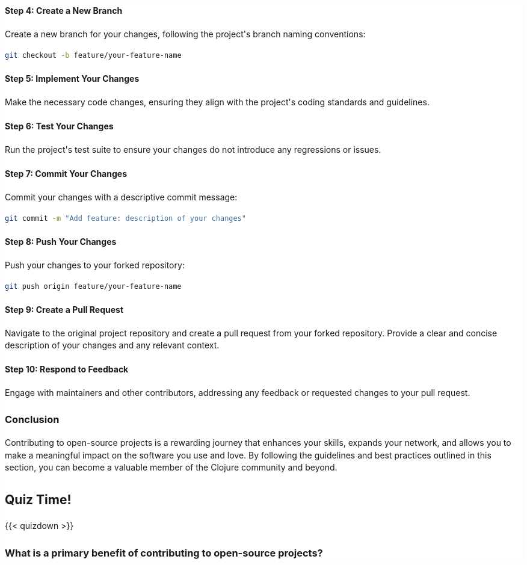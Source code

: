 #### Step 4: Create a New Branch

Create a new branch for your changes, following the project's branch naming conventions:

```bash
git checkout -b feature/your-feature-name
```

#### Step 5: Implement Your Changes

Make the necessary code changes, ensuring they align with the project's coding standards and guidelines.

#### Step 6: Test Your Changes

Run the project's test suite to ensure your changes do not introduce any regressions or issues.

#### Step 7: Commit Your Changes

Commit your changes with a descriptive commit message:

```bash
git commit -m "Add feature: description of your changes"
```

#### Step 8: Push Your Changes

Push your changes to your forked repository:

```bash
git push origin feature/your-feature-name
```

#### Step 9: Create a Pull Request

Navigate to the original project repository and create a pull request from your forked repository. Provide a clear and concise description of your changes and any relevant context.

#### Step 10: Respond to Feedback

Engage with maintainers and other contributors, addressing any feedback or requested changes to your pull request.

### Conclusion

Contributing to open-source projects is a rewarding journey that enhances your skills, expands your network, and allows you to make a meaningful impact on the software you use and love. By following the guidelines and best practices outlined in this section, you can become a valuable member of the Clojure community and beyond.

## Quiz Time!

{{< quizdown >}}

### What is a primary benefit of contributing to open-source projects?
